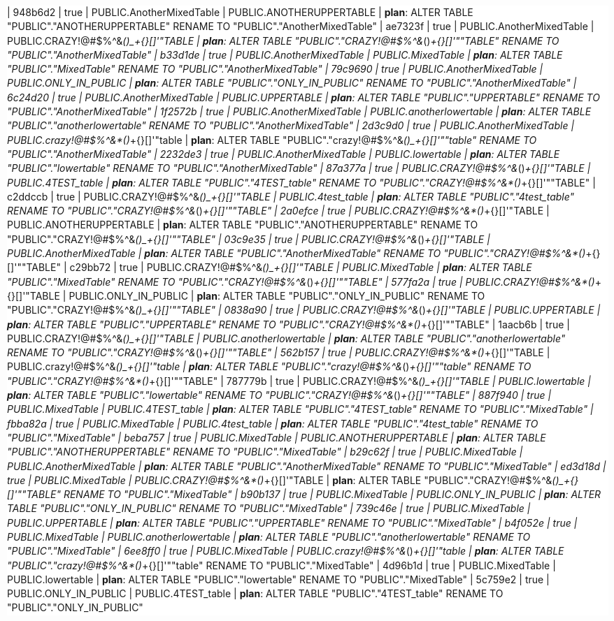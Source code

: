| 948b6d2     | true     | PUBLIC.AnotherMixedTable                | PUBLIC.ANOTHERUPPERTABLE                | **plan**: ALTER TABLE "PUBLIC"."ANOTHERUPPERTABLE" RENAME TO "PUBLIC"."AnotherMixedTable"
| ae7323f     | true     | PUBLIC.AnotherMixedTable                | PUBLIC.CRAZY!@#\$%^&*()_+{}[]'"TABLE    | **plan**: ALTER TABLE "PUBLIC"."CRAZY!@#\$%^&*()_+{}[]'""TABLE" RENAME TO "PUBLIC"."AnotherMixedTable"
| b33d1de     | true     | PUBLIC.AnotherMixedTable                | PUBLIC.MixedTable                       | **plan**: ALTER TABLE "PUBLIC"."MixedTable" RENAME TO "PUBLIC"."AnotherMixedTable"
| 79c9690     | true     | PUBLIC.AnotherMixedTable                | PUBLIC.ONLY_IN_PUBLIC                   | **plan**: ALTER TABLE "PUBLIC"."ONLY_IN_PUBLIC" RENAME TO "PUBLIC"."AnotherMixedTable"
| 6c24d20     | true     | PUBLIC.AnotherMixedTable                | PUBLIC.UPPERTABLE                       | **plan**: ALTER TABLE "PUBLIC"."UPPERTABLE" RENAME TO "PUBLIC"."AnotherMixedTable"
| 1f2572b     | true     | PUBLIC.AnotherMixedTable                | PUBLIC.anotherlowertable                | **plan**: ALTER TABLE "PUBLIC"."anotherlowertable" RENAME TO "PUBLIC"."AnotherMixedTable"
| 2d3c9d0     | true     | PUBLIC.AnotherMixedTable                | PUBLIC.crazy!@#\$%^&*()_+{}[]'"table    | **plan**: ALTER TABLE "PUBLIC"."crazy!@#\$%^&*()_+{}[]'""table" RENAME TO "PUBLIC"."AnotherMixedTable"
| 2232de3     | true     | PUBLIC.AnotherMixedTable                | PUBLIC.lowertable                       | **plan**: ALTER TABLE "PUBLIC"."lowertable" RENAME TO "PUBLIC"."AnotherMixedTable"
| 87a377a     | true     | PUBLIC.CRAZY!@#\$%^&*()_+{}[]'"TABLE    | PUBLIC.4TEST_table                      | **plan**: ALTER TABLE "PUBLIC"."4TEST_table" RENAME TO "PUBLIC"."CRAZY!@#\$%^&*()_+{}[]'""TABLE"
| c2ddccb     | true     | PUBLIC.CRAZY!@#\$%^&*()_+{}[]'"TABLE    | PUBLIC.4test_table                      | **plan**: ALTER TABLE "PUBLIC"."4test_table" RENAME TO "PUBLIC"."CRAZY!@#\$%^&*()_+{}[]'""TABLE"
| 2a0efce     | true     | PUBLIC.CRAZY!@#\$%^&*()_+{}[]'"TABLE    | PUBLIC.ANOTHERUPPERTABLE                | **plan**: ALTER TABLE "PUBLIC"."ANOTHERUPPERTABLE" RENAME TO "PUBLIC"."CRAZY!@#\$%^&*()_+{}[]'""TABLE"
| 03c9e35     | true     | PUBLIC.CRAZY!@#\$%^&*()_+{}[]'"TABLE    | PUBLIC.AnotherMixedTable                | **plan**: ALTER TABLE "PUBLIC"."AnotherMixedTable" RENAME TO "PUBLIC"."CRAZY!@#\$%^&*()_+{}[]'""TABLE"
| c29bb72     | true     | PUBLIC.CRAZY!@#\$%^&*()_+{}[]'"TABLE    | PUBLIC.MixedTable                       | **plan**: ALTER TABLE "PUBLIC"."MixedTable" RENAME TO "PUBLIC"."CRAZY!@#\$%^&*()_+{}[]'""TABLE"
| 577fa2a     | true     | PUBLIC.CRAZY!@#\$%^&*()_+{}[]'"TABLE    | PUBLIC.ONLY_IN_PUBLIC                   | **plan**: ALTER TABLE "PUBLIC"."ONLY_IN_PUBLIC" RENAME TO "PUBLIC"."CRAZY!@#\$%^&*()_+{}[]'""TABLE"
| 0838a90     | true     | PUBLIC.CRAZY!@#\$%^&*()_+{}[]'"TABLE    | PUBLIC.UPPERTABLE                       | **plan**: ALTER TABLE "PUBLIC"."UPPERTABLE" RENAME TO "PUBLIC"."CRAZY!@#\$%^&*()_+{}[]'""TABLE"
| 1aacb6b     | true     | PUBLIC.CRAZY!@#\$%^&*()_+{}[]'"TABLE    | PUBLIC.anotherlowertable                | **plan**: ALTER TABLE "PUBLIC"."anotherlowertable" RENAME TO "PUBLIC"."CRAZY!@#\$%^&*()_+{}[]'""TABLE"
| 562b157     | true     | PUBLIC.CRAZY!@#\$%^&*()_+{}[]'"TABLE    | PUBLIC.crazy!@#\$%^&*()_+{}[]'"table    | **plan**: ALTER TABLE "PUBLIC"."crazy!@#\$%^&*()_+{}[]'""table" RENAME TO "PUBLIC"."CRAZY!@#\$%^&*()_+{}[]'""TABLE"
| 787779b     | true     | PUBLIC.CRAZY!@#\$%^&*()_+{}[]'"TABLE    | PUBLIC.lowertable                       | **plan**: ALTER TABLE "PUBLIC"."lowertable" RENAME TO "PUBLIC"."CRAZY!@#\$%^&*()_+{}[]'""TABLE"
| 887f940     | true     | PUBLIC.MixedTable                       | PUBLIC.4TEST_table                      | **plan**: ALTER TABLE "PUBLIC"."4TEST_table" RENAME TO "PUBLIC"."MixedTable"
| fbba82a     | true     | PUBLIC.MixedTable                       | PUBLIC.4test_table                      | **plan**: ALTER TABLE "PUBLIC"."4test_table" RENAME TO "PUBLIC"."MixedTable"
| beba757     | true     | PUBLIC.MixedTable                       | PUBLIC.ANOTHERUPPERTABLE                | **plan**: ALTER TABLE "PUBLIC"."ANOTHERUPPERTABLE" RENAME TO "PUBLIC"."MixedTable"
| b29c62f     | true     | PUBLIC.MixedTable                       | PUBLIC.AnotherMixedTable                | **plan**: ALTER TABLE "PUBLIC"."AnotherMixedTable" RENAME TO "PUBLIC"."MixedTable"
| ed3d18d     | true     | PUBLIC.MixedTable                       | PUBLIC.CRAZY!@#\$%^&*()_+{}[]'"TABLE    | **plan**: ALTER TABLE "PUBLIC"."CRAZY!@#\$%^&*()_+{}[]'""TABLE" RENAME TO "PUBLIC"."MixedTable"
| b90b137     | true     | PUBLIC.MixedTable                       | PUBLIC.ONLY_IN_PUBLIC                   | **plan**: ALTER TABLE "PUBLIC"."ONLY_IN_PUBLIC" RENAME TO "PUBLIC"."MixedTable"
| 739c46e     | true     | PUBLIC.MixedTable                       | PUBLIC.UPPERTABLE                       | **plan**: ALTER TABLE "PUBLIC"."UPPERTABLE" RENAME TO "PUBLIC"."MixedTable"
| b4f052e     | true     | PUBLIC.MixedTable                       | PUBLIC.anotherlowertable                | **plan**: ALTER TABLE "PUBLIC"."anotherlowertable" RENAME TO "PUBLIC"."MixedTable"
| 6ee8ff0     | true     | PUBLIC.MixedTable                       | PUBLIC.crazy!@#\$%^&*()_+{}[]'"table    | **plan**: ALTER TABLE "PUBLIC"."crazy!@#\$%^&*()_+{}[]'""table" RENAME TO "PUBLIC"."MixedTable"
| 4d96b1d     | true     | PUBLIC.MixedTable                       | PUBLIC.lowertable                       | **plan**: ALTER TABLE "PUBLIC"."lowertable" RENAME TO "PUBLIC"."MixedTable"
| 5c759e2     | true     | PUBLIC.ONLY_IN_PUBLIC                   | PUBLIC.4TEST_table                      | **plan**: ALTER TABLE "PUBLIC"."4TEST_table" RENAME TO "PUBLIC"."ONLY_IN_PUBLIC"